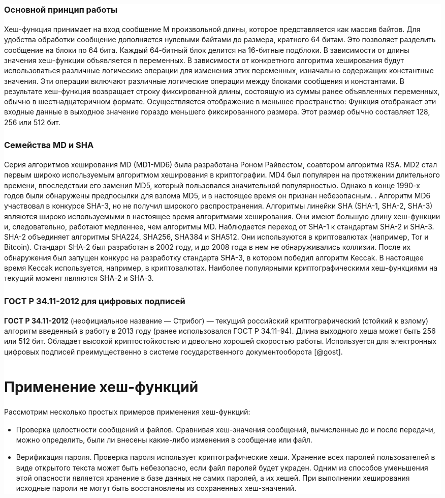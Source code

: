 ### Основной принцип работы 

Хеш-функция принимает на вход сообщение M произвольной длины, которое представляется как массив байтов. Для удобства обработки сообщение дополняется нулевыми байтами до размера, кратного 64 битам. Это позволяет разделить сообщение на блоки по 64 бита. Каждый 64-битный блок делится на 16-битные подблоки.
В зависимости от длины значения хеш-функции объявляется n переменных. В зависимости от конкретного алгоритма хеширования будут использоваться различные логические операции для изменения этих переменных, изначально содержащих константные значения. Эти операции включают различные логические операции между блоками сообщения и константами. 
В результате хеш-функция возвращает строку фиксированной длины, состоящую из суммы ранее объявленных переменных, обычно в шестнадцатеричном формате. 
Осуществляется отображение в меньшее пространство: Функция отображает эти входные данные в выходное значение гораздо меньшего фиксированного размера. Этот размер обычно составляет 128, 256 или 512 бит.

### Семейства MD и SHA 

Серия алгоритмов хеширования MD (MD1-MD6) была разработана Роном Райвестом, соавтором алгоритма RSA. MD2 стал первым широко используемым алгоритмом хеширования в криптографии. MD4 был популярен на протяжении длительного времени, впоследствии его заменил MD5, который пользовался значительной популярностью. Однако в конце 1990-х годов были обнаружены предпосылки для взлома MD5, и в настоящее время он признан небезопасным. . Алгоритм MD6 участвовал в конкурсе SHA-3, но не получил широкого распространения.
Алгоритмы линейки SHA (SHA-1, SHA-2, SHA-3) являются широко используемыми в настоящее время алгоритмами хеширования. Они имеют большую длину хеш-функции и, следовательно, работают медленнее, чем алгоритмы MD. Наблюдается переход от SHA-1 к стандартам SHA-2 и SHA-3.
SHA-2 объединяет алгоритмы SHA224, SHA256, SHA384 и SHA512. Они используются в криптовалютах (например, Tor и Bitcoin). Стандарт SHA-2 был разработан в 2002 году, и до 2008 года в нем не обнаруживались коллизии. После их обнаружения был запущен конкурс на разработку стандарта SHA-3, в котором победил алгоритм Keccak. В настоящее время Keccak используется, например, в криптовалютах.
Наиболее популярными криптографическими хеш-функциями на текущий момент являются SHA-2 и SHA-3.

### ГОСТ Р 34.11-2012 для цифровых подписей

**ГОСТ Р 34.11-2012** (неофициальное название — Стрибог)  — текущий российский криптографический (стойкий к взлому) алгоритм введенный в работу в 2013 году (ранее использовался ГОСТ Р 34.11-94). Длина выходного хеша может быть 256 или 512 бит. Обладает высокой криптостойкостью и довольно хорошей скоростью работы. Используется для электронных цифровых подписей преимущественно в системе государственного документооборота [@gost]. 

# Применение хеш-функций

Рассмотрим несколько простых примеров применения хеш-функций:

- Проверка целостности сообщений и файлов. 
Сравнивая хеш-значения сообщений, вычисленные до и после передачи, можно определить, были ли внесены какие-либо изменения в сообщение или файл.

- Верификация пароля. 
Проверка пароля использует криптографические хеши. Хранение всех паролей пользователей в виде открытого текста может быть небезопасно, если файл паролей будет украден. Одним из способов уменьшения этой опасности является хранение в базе данных не самих паролей, а их хешей. При выполнении хеширования исходные пароли не могут быть восстановлены из сохраненных хеш-значений.
